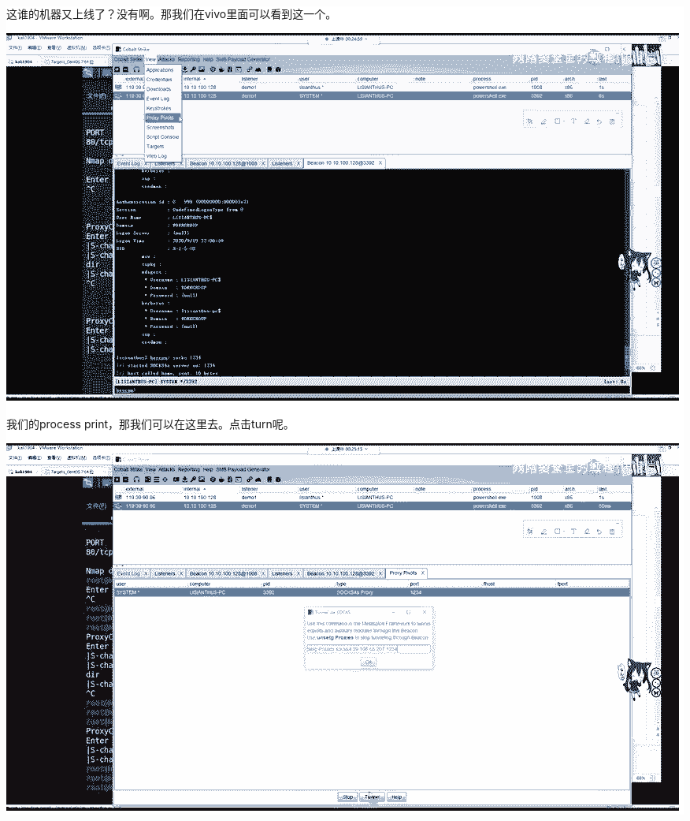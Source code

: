 这谁的机器又上线了？没有啊。那我们在vivo里面可以看到这一个。

![](img/c96b5dc96a2d3184f5d393bf7a0b01df_45.png)

我们的process print，那我们可以在这里去。点击turn呢。

![](img/c96b5dc96a2d3184f5d393bf7a0b01df_47.png)
